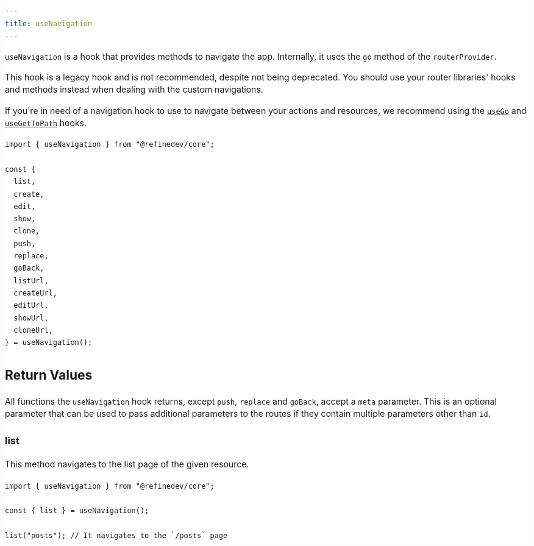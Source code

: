 ```yaml
---
title: useNavigation
---
```


`useNavigation` is a hook that provides methods to navigate the app. Internally, it uses the `go` method of the `routerProvider`.

This hook is a legacy hook and is not recommended, despite not being deprecated. You should use your router libraries' hooks and methods instead when dealing with the custom navigations.

If you're in need of a navigation hook to use to navigate between your actions and resources, we recommend using the [`useGo`](/docs/routing/hooks/use-go) and [`useGetToPath`](/docs/routing/hooks/use-get-to-path) hooks.

```tsx
import { useNavigation } from "@refinedev/core";

const {
  list,
  create,
  edit,
  show,
  clone,
  push,
  replace,
  goBack,
  listUrl,
  createUrl,
  editUrl,
  showUrl,
  cloneUrl,
} = useNavigation();
```

## Return Values

All functions the `useNavigation` hook returns, except `push`, `replace` and `goBack`, accept a `meta` parameter. This is an optional parameter that can be used to pass additional parameters to the routes if they contain multiple parameters other than `id`.

### list

This method navigates to the list page of the given resource.

```tsx
import { useNavigation } from "@refinedev/core";

const { list } = useNavigation();

list("posts"); // It navigates to the `/posts` page
```
